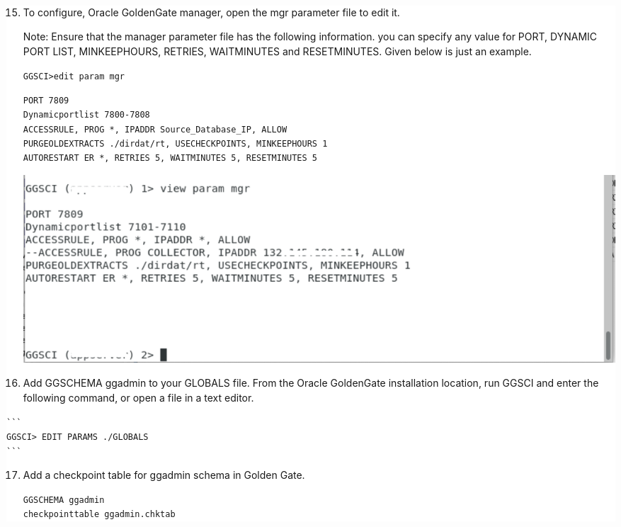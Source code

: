 
15. To configure, Oracle GoldenGate manager, open the mgr parameter file to edit it.

    Note: Ensure that the manager parameter file has the following information. you can specify any value for PORT, DYNAMIC PORT LIST, MINKEEPHOURS, RETRIES, WAITMINUTES and RESETMINUTES. Given below is just an example.
    ```
    GGSCI>edit param mgr
    ```
    ```
    PORT 7809
    Dynamicportlist 7800-7808
    ACCESSRULE, PROG *, IPADDR Source_Database_IP, ALLOW
    PURGEOLDEXTRACTS ./dirdat/rt, USECHECKPOINTS, MINKEEPHOURS 1
    AUTORESTART ER *, RETRIES 5, WAITMINUTES 5, RESETMINUTES 5
    ```

    ![](./images/1400/target-8.png)

16.  Add GGSCHEMA ggadmin to your GLOBALS file. From the Oracle GoldenGate installation location, run GGSCI and enter the following command, or open a file in a text editor.

    ```
    GGSCI> EDIT PARAMS ./GLOBALS
    ```

17. Add a checkpoint table for ggadmin schema in Golden Gate.

    ```
    GGSCHEMA ggadmin
    checkpointtable ggadmin.chktab
    ```
